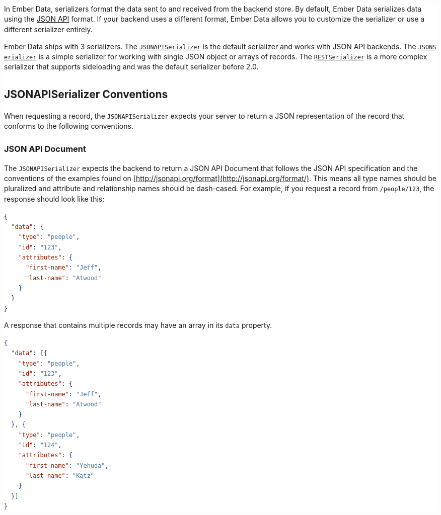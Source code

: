 In Ember Data, serializers format the data sent to and received from
the backend store. By default, Ember Data serializes data using the
[JSON API](http://jsonapi.org/) format. If your backend uses a different
format, Ember Data allows you to customize the serializer or use a
different serializer entirely.

Ember Data ships with 3 serializers. The
[`JSONAPISerializer`](https://api.emberjs.com/ember-data/3.4/classes/DS.JSONAPISerializer)
is the default serializer and works with JSON API backends. The
[`JSONSerializer`](https://api.emberjs.com/ember-data/3.4/classes/DS.JSONSerializer)
is a simple serializer for working with single JSON object or arrays of records. The
[`RESTSerializer`](https://api.emberjs.com/ember-data/3.4/classes/DS.RESTSerializer)
is a more complex serializer that supports sideloading and was the default
serializer before 2.0.

## JSONAPISerializer Conventions

When requesting a record, the `JSONAPISerializer` expects your server
to return a JSON representation of the record that conforms to the
following conventions.


### JSON API Document

The `JSONAPISerializer` expects the backend to return a JSON API
Document that follows the JSON API specification and the conventions
of the examples found on [http://jsonapi.org/format](http://jsonapi.org/format/). This means all
type names should be pluralized and attribute and relationship names
should be dash-cased. For example, if you request a record from
`/people/123`, the response should look like this:

```json
{
  "data": {
    "type": "people",
    "id": "123",
    "attributes": {
      "first-name": "Jeff",
      "last-name": "Atwood"
    }
  }
}
```

A response that contains multiple records may have an array in its
`data` property.

```json
{
  "data": [{
    "type": "people",
    "id": "123",
    "attributes": {
      "first-name": "Jeff",
      "last-name": "Atwood"
    }
  }, {
    "type": "people",
    "id": "124",
    "attributes": {
      "first-name": "Yehuda",
      "last-name": "Katz"
    }
  }]
}
```
